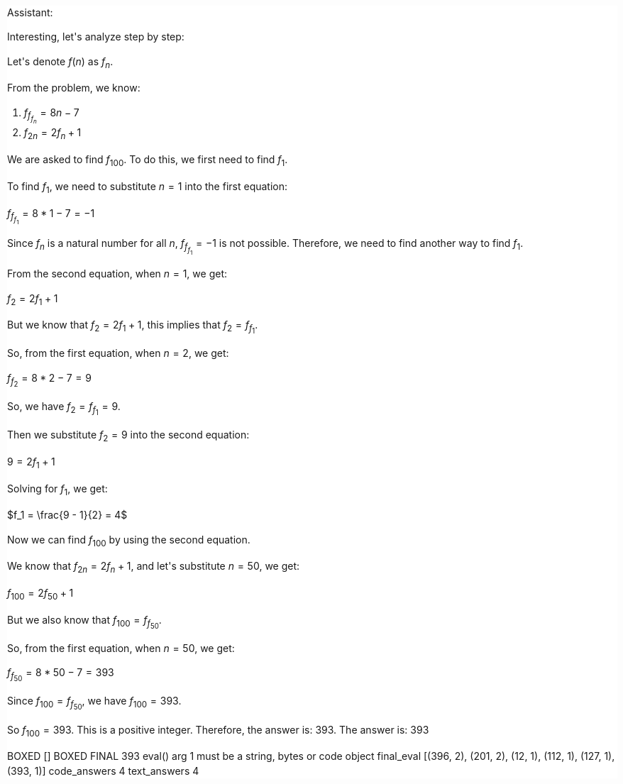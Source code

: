 Assistant:

Interesting, let's analyze step by step:



Let's denote $f(n)$ as $f_n$.

From the problem, we know:

1) $f_{f_{f_n}} = 8n - 7$
2) $f_{2n} = 2f_n + 1$

We are asked to find $f_{100}$. To do this, we first need to find $f_1$.

To find $f_1$, we need to substitute $n = 1$ into the first equation:

$f_{f_{f_1}} = 8*1 - 7 = -1$

Since $f_n$ is a natural number for all $n$, $f_{f_{f_1}} = -1$ is not possible. Therefore, we need to find another way to find $f_1$.

From the second equation, when $n = 1$, we get:

$f_2 = 2f_1 + 1$

But we know that $f_{2} = 2f_1 + 1$, this implies that $f_2 = f_{f_1}$.

So, from the first equation, when $n = 2$, we get:

$f_{f_2} = 8*2 - 7 = 9$

So, we have $f_2 = f_{f_1} = 9$.

Then we substitute $f_2 = 9$ into the second equation:

$9 = 2f_1 + 1$

Solving for $f_1$, we get:

$f_1 = \frac{9 - 1}{2} = 4$

Now we can find $f_{100}$ by using the second equation.

We know that $f_{2n} = 2f_n + 1$, and let's substitute $n = 50$, we get:

$f_{100} = 2f_{50} + 1$

But we also know that $f_{100} = f_{f_{50}}$.

So, from the first equation, when $n = 50$, we get:

$f_{f_{50}} = 8*50 - 7 = 393$

Since $f_{100} = f_{f_{50}}$, we have $f_{100} = 393$.

So $f_{100} = 393$. This is a positive integer. Therefore, the answer is: $393$. The answer is: $393$

BOXED []
BOXED FINAL 393
eval() arg 1 must be a string, bytes or code object final_eval
[(396, 2), (201, 2), (12, 1), (112, 1), (127, 1), (393, 1)]
code_answers 4 text_answers 4
